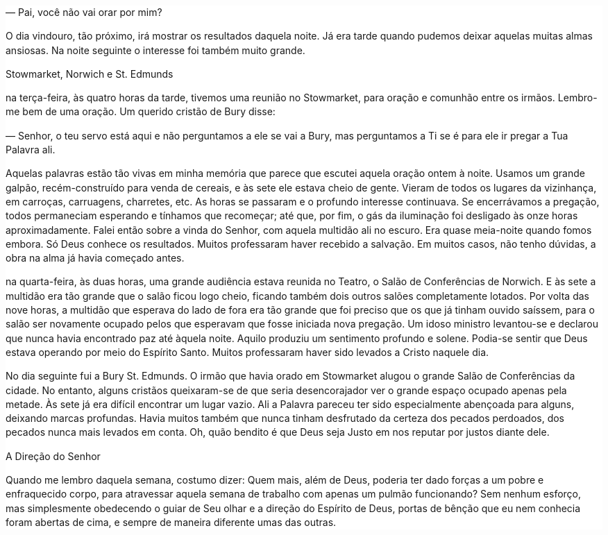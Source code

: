 — Pai, você não vai orar por mim?

O dia vindouro, tão próximo, irá mostrar os resultados daquela noite. Já
era tarde quando pudemos deixar aquelas muitas almas ansiosas. Na noite
seguinte o interesse foi também muito grande.

Stowmarket, Norwich e St. Edmunds 

na terça-feira, às quatro horas da tarde, tivemos uma reunião no
Stowmarket, para oração e comunhão entre os irmãos. Lembro-me bem de uma
oração. Um querido cristão de Bury disse:

— Senhor, o teu servo está aqui e não perguntamos a ele se vai a Bury,
mas perguntamos a Ti se é para ele ir pregar a Tua Palavra ali.

Aquelas palavras estão tão vivas em minha memória que parece que escutei
aquela oração ontem à noite. Usamos um grande galpão, recém-construído
para venda de cereais, e às sete ele estava cheio de gente. Vieram de
todos os lugares da vizinhança, em carroças, carruagens, charretes, etc.
As horas se passaram e o profundo interesse continuava. Se encerrávamos
a pregação, todos permaneciam esperando e tínhamos que recomeçar; até
que, por fim, o gás da iluminação foi desligado às onze horas
aproximadamente. Falei então sobre a vinda do Senhor, com aquela
multidão ali no escuro. Era quase meia-noite quando fomos embora. Só
Deus conhece os resultados. Muitos professaram haver recebido a
salvação. Em muitos casos, não tenho dúvidas, a obra na alma já havia
começado antes.

na quarta-feira, às duas horas, uma grande audiência estava reunida no
Teatro, o Salão de Conferências de Norwich. E às sete a multidão era tão
grande que o salão ficou logo cheio, ficando também dois outros salões
completamente lotados. Por volta das nove horas, a multidão que esperava
do lado de fora era tão grande que foi preciso que os que já tinham
ouvido saíssem, para o salão ser novamente ocupado pelos que esperavam
que fosse iniciada nova pregação. Um idoso ministro levantou-se e
declarou que nunca havia encontrado paz até àquela noite. Aquilo
produziu um sentimento profundo e solene. Podia-se sentir que Deus
estava operando por meio do Espírito Santo. Muitos professaram haver
sido levados a Cristo naquele dia.

No dia seguinte fui a Bury St. Edmunds. O irmão que havia orado em
Stowmarket alugou o grande Salão de Conferências da cidade. No entanto,
alguns cristãos queixaram-se de que seria desencorajador ver o grande
espaço ocupado apenas pela metade. Às sete já era difícil encontrar um
lugar vazio. Ali a Palavra pareceu ter sido especialmente abençoada para
alguns, deixando marcas profundas. Havia muitos também que nunca tinham
desfrutado da certeza dos pecados perdoados, dos pecados nunca mais
levados em conta. Oh, quão bendito é que Deus seja Justo em nos reputar
por justos diante dele.

A Direção do Senhor 

Quando me lembro daquela semana, costumo dizer: Quem mais, além de Deus,
poderia ter dado forças a um pobre e enfraquecido corpo, para atravessar
aquela semana de trabalho com apenas um pulmão funcionando? Sem nenhum
esforço, mas simplesmente obedecendo o guiar de Seu olhar e a direção do
Espírito de Deus, portas de bênção que eu nem conhecia foram abertas de
cima, e sempre de maneira diferente umas das outras.
